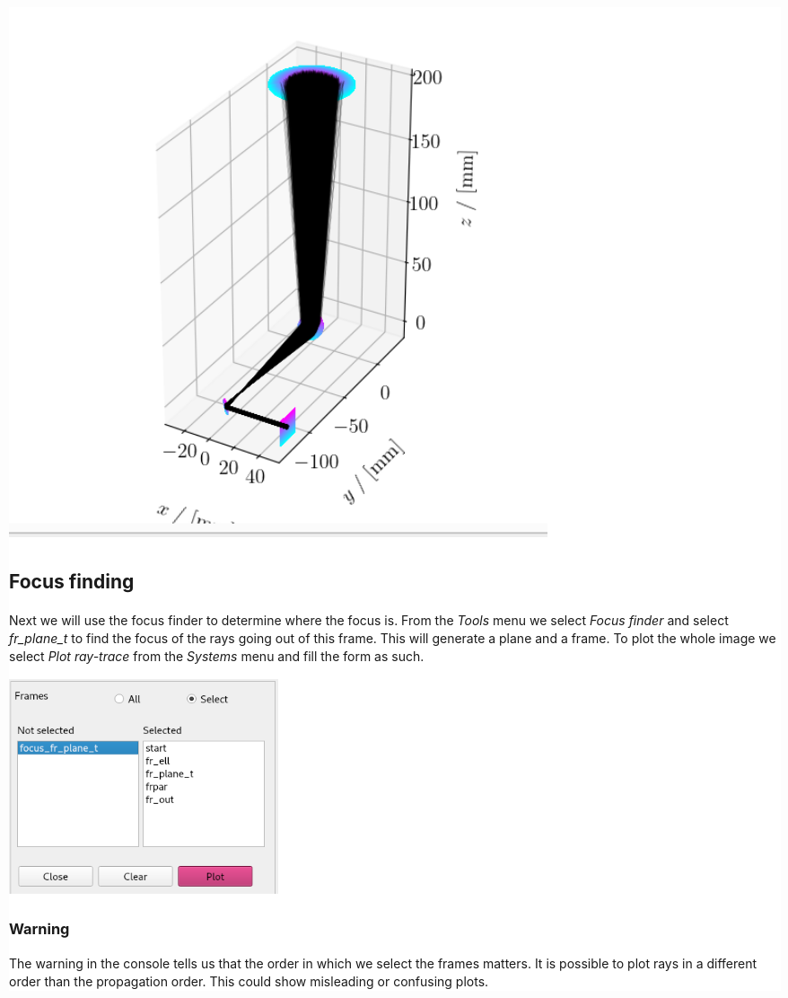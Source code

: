 <img  width="600" src="README_Resources/ResourcesT2/rePlot.png" alt="" />

## Focus finding

Next we will use the focus finder to determine where the focus is. From the *Tools* menu we select *Focus finder* and select *fr_plane_t* to find the focus of the rays going out of this frame. This will generate a plane and a frame. To plot the whole image we select *Plot ray-trace* from the *Systems* menu and fill the form as such. 

<img  width="300" src="README_Resources/ResourcesT2/focusFound.png" alt="" />

### Warning
The warning in the console tells us that the order in which we select the frames matters. It is possible to plot rays in a different order than the propagation order. This could show misleading or confusing plots. 



